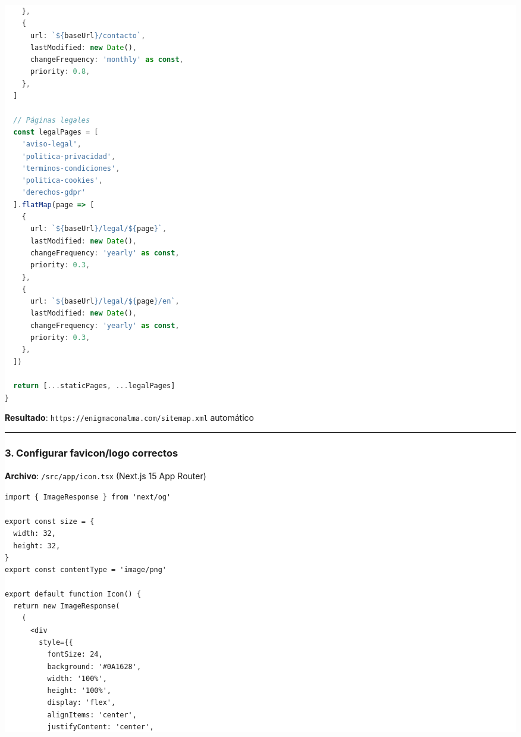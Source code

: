 ```typescript
    },
    {
      url: `${baseUrl}/contacto`,
      lastModified: new Date(),
      changeFrequency: 'monthly' as const,
      priority: 0.8,
    },
  ]

  // Páginas legales
  const legalPages = [
    'aviso-legal',
    'politica-privacidad',
    'terminos-condiciones',
    'politica-cookies',
    'derechos-gdpr'
  ].flatMap(page => [
    {
      url: `${baseUrl}/legal/${page}`,
      lastModified: new Date(),
      changeFrequency: 'yearly' as const,
      priority: 0.3,
    },
    {
      url: `${baseUrl}/legal/${page}/en`,
      lastModified: new Date(),
      changeFrequency: 'yearly' as const,
      priority: 0.3,
    },
  ])

  return [...staticPages, ...legalPages]
}
```

**Resultado**: `https://enigmaconalma.com/sitemap.xml` automático

---

### 3. Configurar favicon/logo correctos

**Archivo**: `/src/app/icon.tsx` (Next.js 15 App Router)

```tsx
import { ImageResponse } from 'next/og'

export const size = {
  width: 32,
  height: 32,
}
export const contentType = 'image/png'

export default function Icon() {
  return new ImageResponse(
    (
      <div
        style={{
          fontSize: 24,
          background: '#0A1628',
          width: '100%',
          height: '100%',
          display: 'flex',
          alignItems: 'center',
          justifyContent: 'center',
```